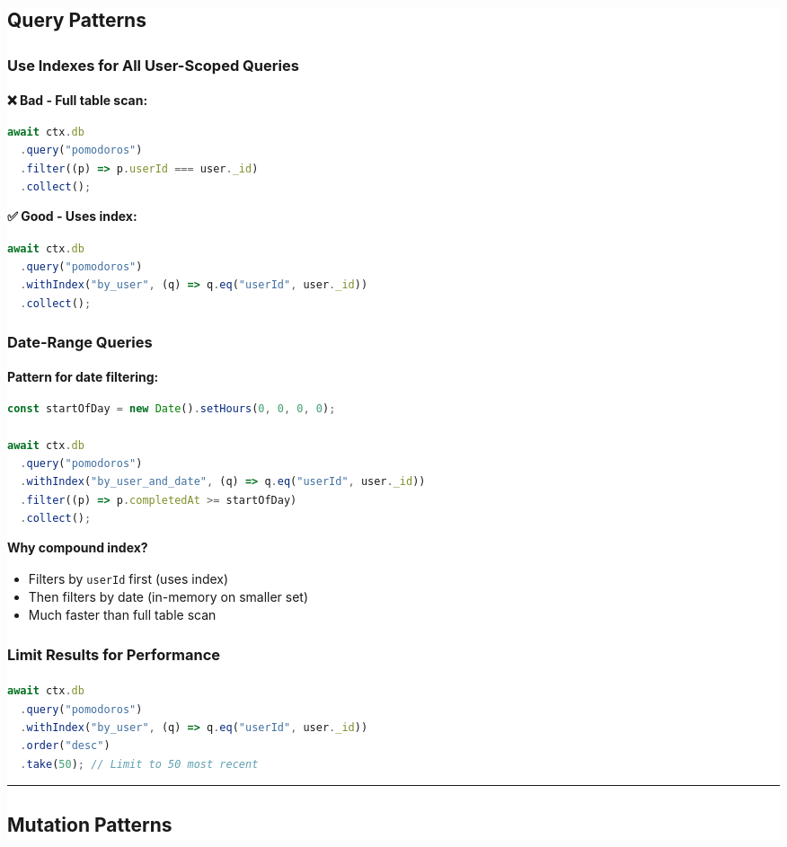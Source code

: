 
## Query Patterns

### Use Indexes for All User-Scoped Queries

**❌ Bad - Full table scan:**

```typescript
await ctx.db
  .query("pomodoros")
  .filter((p) => p.userId === user._id)
  .collect();
```

**✅ Good - Uses index:**

```typescript
await ctx.db
  .query("pomodoros")
  .withIndex("by_user", (q) => q.eq("userId", user._id))
  .collect();
```

### Date-Range Queries

**Pattern for date filtering:**

```typescript
const startOfDay = new Date().setHours(0, 0, 0, 0);

await ctx.db
  .query("pomodoros")
  .withIndex("by_user_and_date", (q) => q.eq("userId", user._id))
  .filter((p) => p.completedAt >= startOfDay)
  .collect();
```

**Why compound index?**

- Filters by `userId` first (uses index)
- Then filters by date (in-memory on smaller set)
- Much faster than full table scan

### Limit Results for Performance

```typescript
await ctx.db
  .query("pomodoros")
  .withIndex("by_user", (q) => q.eq("userId", user._id))
  .order("desc")
  .take(50); // Limit to 50 most recent
```

---

## Mutation Patterns
